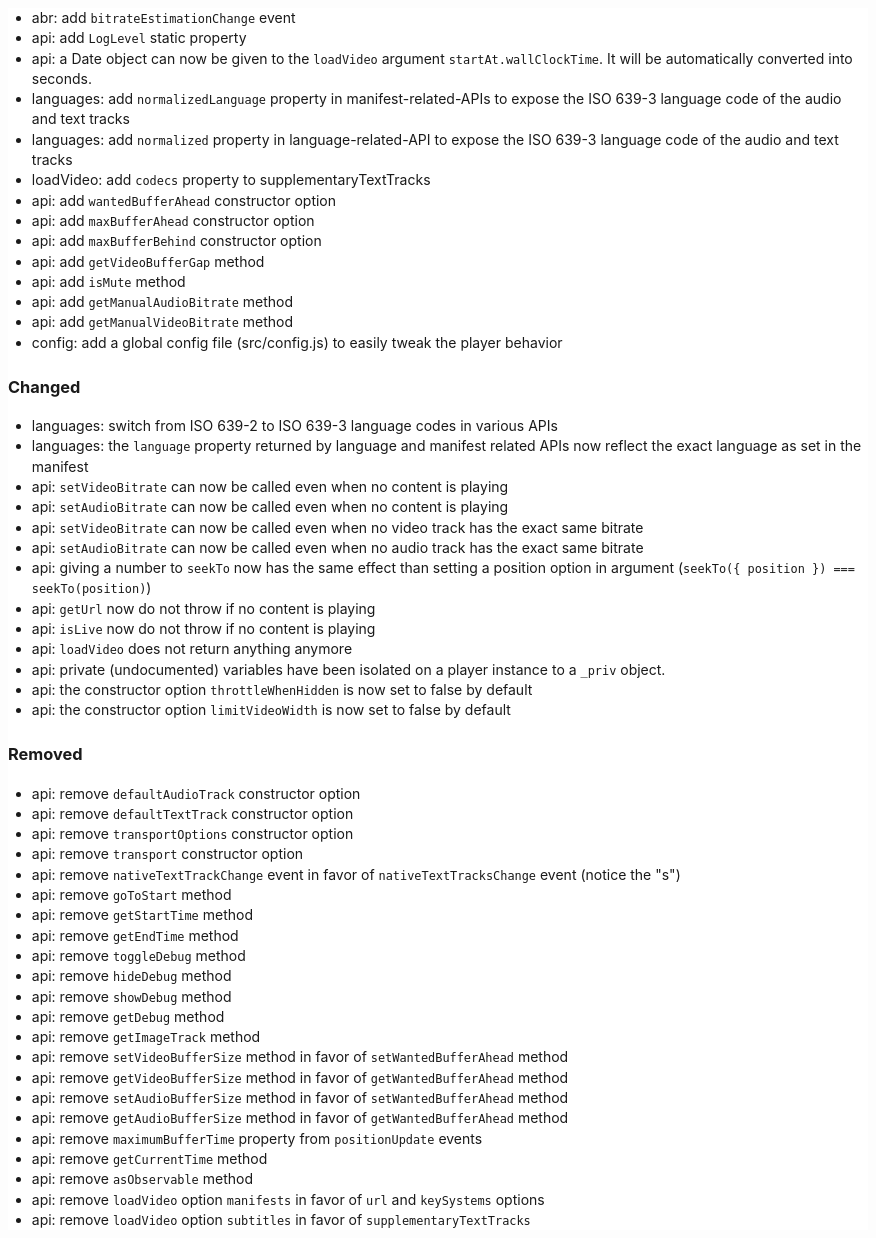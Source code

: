 -   abr: add `bitrateEstimationChange` event
-   api: add `LogLevel` static property
-   api: a Date object can now be given to the `loadVideo` argument
    `startAt.wallClockTime`. It will be automatically converted into seconds.
-   languages: add `normalizedLanguage` property in manifest-related-APIs to expose the
    ISO 639-3 language code of the audio and text tracks
-   languages: add `normalized` property in language-related-API to expose the ISO 639-3
    language code of the audio and text tracks
-   loadVideo: add `codecs` property to supplementaryTextTracks
-   api: add `wantedBufferAhead` constructor option
-   api: add `maxBufferAhead` constructor option
-   api: add `maxBufferBehind` constructor option
-   api: add `getVideoBufferGap` method
-   api: add `isMute` method
-   api: add `getManualAudioBitrate` method
-   api: add `getManualVideoBitrate` method
-   config: add a global config file (src/config.js) to easily tweak the player behavior

### Changed

-   languages: switch from ISO 639-2 to ISO 639-3 language codes in various APIs
-   languages: the `language` property returned by language and manifest related APIs now
    reflect the exact language as set in the manifest
-   api: `setVideoBitrate` can now be called even when no content is playing
-   api: `setAudioBitrate` can now be called even when no content is playing
-   api: `setVideoBitrate` can now be called even when no video track has the exact same
    bitrate
-   api: `setAudioBitrate` can now be called even when no audio track has the exact same
    bitrate
-   api: giving a number to `seekTo` now has the same effect than setting a position
    option in argument (`seekTo({ position }) === seekTo(position)`)
-   api: `getUrl` now do not throw if no content is playing
-   api: `isLive` now do not throw if no content is playing
-   api: `loadVideo` does not return anything anymore
-   api: private (undocumented) variables have been isolated on a player instance to a
    `_priv` object.
-   api: the constructor option `throttleWhenHidden` is now set to false by default
-   api: the constructor option `limitVideoWidth` is now set to false by default

### Removed

-   api: remove `defaultAudioTrack` constructor option
-   api: remove `defaultTextTrack` constructor option
-   api: remove `transportOptions` constructor option
-   api: remove `transport` constructor option
-   api: remove `nativeTextTrackChange` event in favor of `nativeTextTracksChange` event
    (notice the "s")
-   api: remove `goToStart` method
-   api: remove `getStartTime` method
-   api: remove `getEndTime` method
-   api: remove `toggleDebug` method
-   api: remove `hideDebug` method
-   api: remove `showDebug` method
-   api: remove `getDebug` method
-   api: remove `getImageTrack` method
-   api: remove `setVideoBufferSize` method in favor of `setWantedBufferAhead` method
-   api: remove `getVideoBufferSize` method in favor of `getWantedBufferAhead` method
-   api: remove `setAudioBufferSize` method in favor of `setWantedBufferAhead` method
-   api: remove `getAudioBufferSize` method in favor of `getWantedBufferAhead` method
-   api: remove `maximumBufferTime` property from `positionUpdate` events
-   api: remove `getCurrentTime` method
-   api: remove `asObservable` method
-   api: remove `loadVideo` option `manifests` in favor of `url` and `keySystems` options
-   api: remove `loadVideo` option `subtitles` in favor of `supplementaryTextTracks`